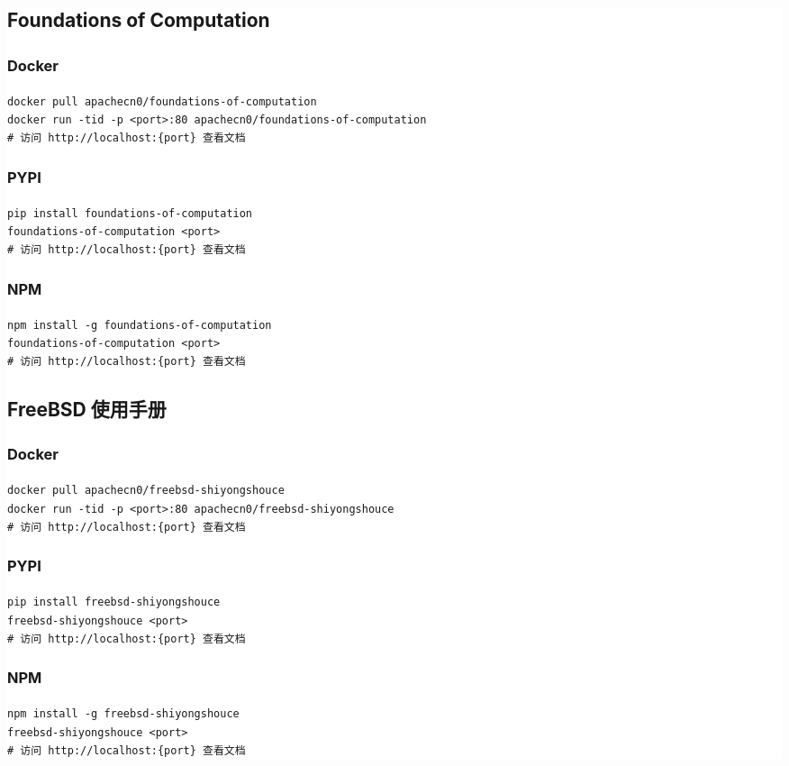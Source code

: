 ## Foundations of Computation



### Docker

```
docker pull apachecn0/foundations-of-computation
docker run -tid -p <port>:80 apachecn0/foundations-of-computation
# 访问 http://localhost:{port} 查看文档
```

### PYPI

```
pip install foundations-of-computation
foundations-of-computation <port>
# 访问 http://localhost:{port} 查看文档
```

### NPM

```
npm install -g foundations-of-computation
foundations-of-computation <port>
# 访问 http://localhost:{port} 查看文档
```

## FreeBSD 使用手册



### Docker

```
docker pull apachecn0/freebsd-shiyongshouce
docker run -tid -p <port>:80 apachecn0/freebsd-shiyongshouce
# 访问 http://localhost:{port} 查看文档
```

### PYPI

```
pip install freebsd-shiyongshouce
freebsd-shiyongshouce <port>
# 访问 http://localhost:{port} 查看文档
```

### NPM

```
npm install -g freebsd-shiyongshouce
freebsd-shiyongshouce <port>
# 访问 http://localhost:{port} 查看文档
```
